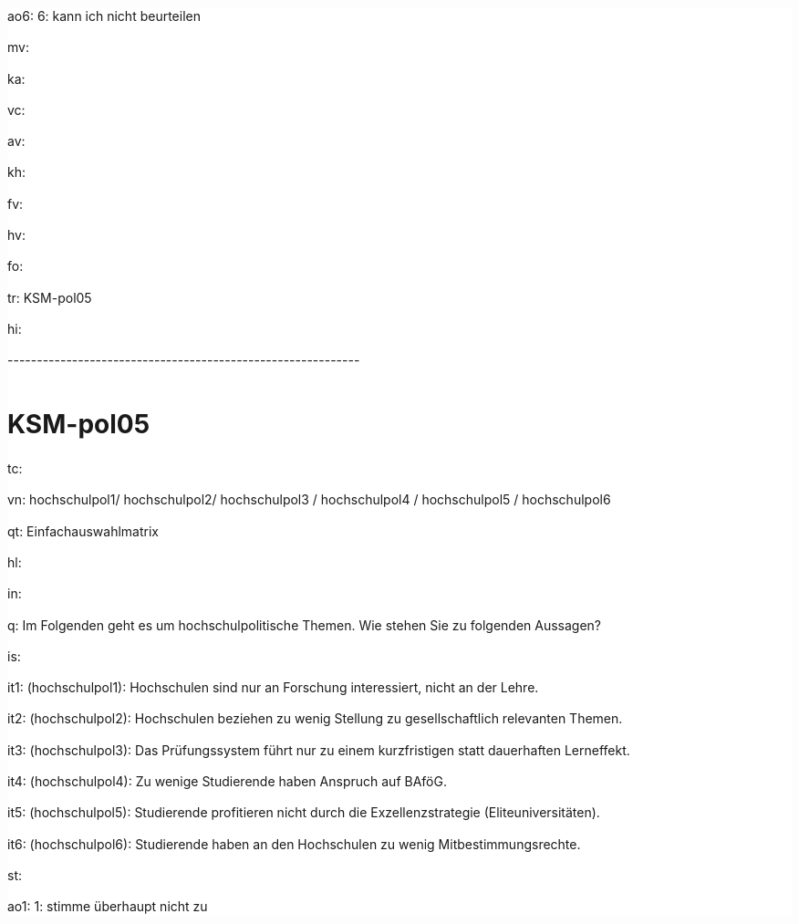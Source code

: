 ao6: 6: kann ich nicht beurteilen

mv:

ka:

vc:

av:

kh:

fv:

hv:

fo:

tr: KSM-pol05

hi:

\------------------------------------------------------------

KSM-pol05
=========

tc:

vn: hochschulpol1/ hochschulpol2/ hochschulpol3 / hochschulpol4 / hochschulpol5
/ hochschulpol6

qt: Einfachauswahlmatrix

hl:

in:

q: Im Folgenden geht es um hochschulpolitische Themen. Wie stehen Sie zu
folgenden Aussagen?

is:

it1: (hochschulpol1): Hochschulen sind nur an Forschung interessiert, nicht an
der Lehre.

it2: (hochschulpol2): Hochschulen beziehen zu wenig Stellung zu gesellschaftlich
relevanten Themen.

it3: (hochschulpol3): Das Prüfungssystem führt nur zu einem kurzfristigen statt
dauerhaften Lerneffekt.

it4: (hochschulpol4): Zu wenige Studierende haben Anspruch auf BAföG.

it5: (hochschulpol5): Studierende profitieren nicht durch die Exzellenzstrategie
(Eliteuniversitäten).

it6: (hochschulpol6): Studierende haben an den Hochschulen zu wenig
Mitbestimmungsrechte.

st:

ao1: 1: stimme überhaupt nicht zu
